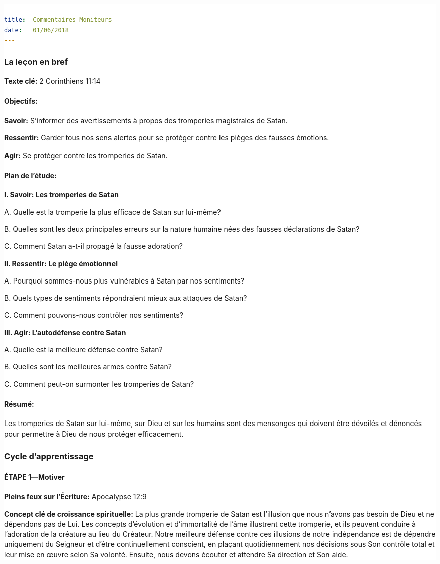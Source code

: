 ```yaml
---
title:  Commentaires Moniteurs
date:   01/06/2018
---
```


### La leçon en bref

**Texte clé:** 2 Corinthiens 11:14

#### Objectifs:

**Savoir:** S’informer des avertissements à propos des tromperies magistrales de Satan.

**Ressentir:** Garder tous nos sens alertes pour se protéger contre les pièges des fausses émotions.

**Agir:** Se protéger contre les tromperies de Satan.

#### Plan de l’étude:

**I. Savoir: Les tromperies de Satan**

A. Quelle est la tromperie la plus efficace de Satan sur lui-même?

B. Quelles sont les deux principales erreurs sur la nature humaine nées des fausses déclarations de Satan?

C. Comment Satan a-t-il propagé la fausse adoration?

**II. Ressentir: Le piège émotionnel**

A. Pourquoi sommes-nous plus vulnérables à Satan par nos sentiments?

B. Quels types de sentiments répondraient mieux aux attaques de Satan?

C. Comment pouvons-nous contrôler nos sentiments?

**III. Agir: L’autodéfense contre Satan**

A. Quelle est la meilleure défense contre Satan?

B. Quelles sont les meilleures armes contre Satan?

C. Comment peut-on surmonter les tromperies de Satan?

#### Résumé: 

Les tromperies de Satan sur lui-même, sur Dieu et sur les humains sont des mensonges qui doivent être dévoilés et dénoncés pour permettre à Dieu de nous protéger efficacement.

### Cycle d’apprentissage

#### ÉTAPE 1—Motiver

**Pleins feux sur l’Écriture:** Apocalypse 12:9

**Concept clé de croissance spirituelle:** La plus grande tromperie de Satan est l’illusion que nous n’avons pas besoin de Dieu et ne dépendons pas de Lui. Les concepts d’évolution et d’immortalité de l’âme illustrent cette tromperie, et ils peuvent conduire à l’adoration de la créature au lieu du Créateur. Notre meilleure défense contre ces illusions de notre indépendance est de dépendre uniquement du Seigneur et d’être continuellement conscient, en plaçant quotidiennement nos décisions sous Son contrôle total et leur mise en œuvre selon Sa volonté. Ensuite, nous devons écouter et attendre Sa direction et Son aide.
